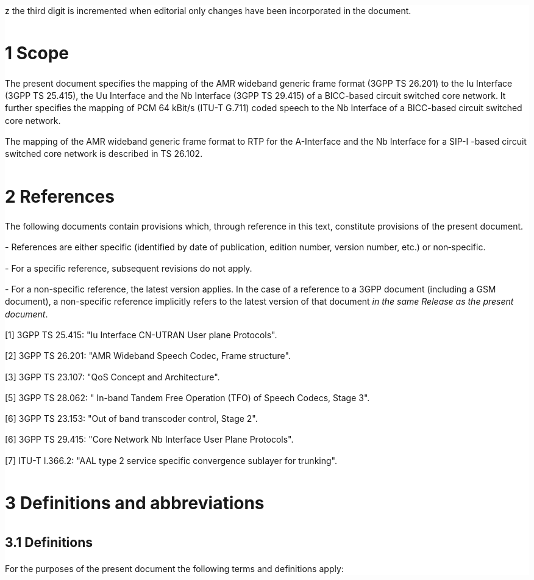 z the third digit is incremented when editorial only changes have been
incorporated in the document.

1 Scope
=======

The present document specifies the mapping of the AMR wideband generic
frame format (3GPP TS 26.201) to the Iu Interface (3GPP TS 25.415), the
Uu Interface and the Nb Interface (3GPP TS 29.415) of a BICC-based
circuit switched core network. It further specifies the mapping of PCM
64 kBit/s (ITU-T G.711) coded speech to the Nb Interface of a BICC-based
circuit switched core network.

The mapping of the AMR wideband generic frame format to RTP for the
A-Interface and the Nb Interface for a SIP-I -based circuit switched
core network is described in TS 26.102.

2 References
============

The following documents contain provisions which, through reference in
this text, constitute provisions of the present document.

\- References are either specific (identified by date of publication,
edition number, version number, etc.) or non‑specific.

\- For a specific reference, subsequent revisions do not apply.

\- For a non-specific reference, the latest version applies. In the case
of a reference to a 3GPP document (including a GSM document), a
non-specific reference implicitly refers to the latest version of that
document *in the same Release as the present document*.

\[1\] 3GPP TS 25.415: \"Iu Interface CN-UTRAN User plane Protocols\".

\[2\] 3GPP TS 26.201: \"AMR Wideband Speech Codec, Frame structure\".

\[3\] 3GPP TS 23.107: \"QoS Concept and Architecture\".

\[5\] 3GPP TS 28.062: \" In-band Tandem Free Operation (TFO) of Speech
Codecs, Stage 3\".

\[6\] 3GPP TS 23.153: \"Out of band transcoder control, Stage 2\".

\[6\] 3GPP TS 29.415: \"Core Network Nb Interface User Plane
Protocols\".

\[7\] ITU-T I.366.2: \"AAL type 2 service specific convergence sublayer
for trunking\".

3 Definitions and abbreviations
===============================

3.1 Definitions
---------------

For the purposes of the present document the following terms and
definitions apply:
